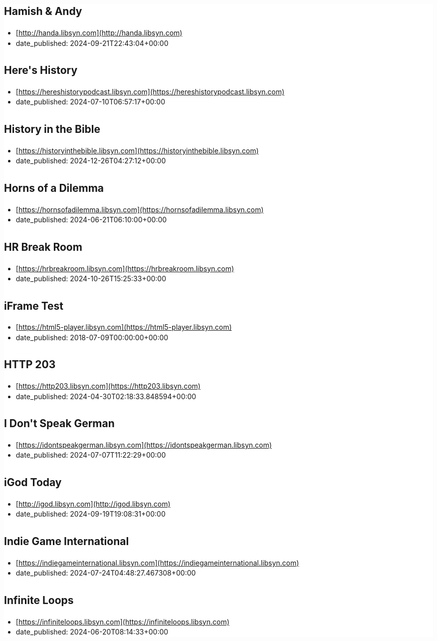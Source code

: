  ## Hamish & Andy
 - [http://handa.libsyn.com](http://handa.libsyn.com)
 - date_published: 2024-09-21T22:43:04+00:00

 ## Here's History
 - [https://hereshistorypodcast.libsyn.com](https://hereshistorypodcast.libsyn.com)
 - date_published: 2024-07-10T06:57:17+00:00

 ## History in the Bible
 - [https://historyinthebible.libsyn.com](https://historyinthebible.libsyn.com)
 - date_published: 2024-12-26T04:27:12+00:00

 ## Horns of a Dilemma
 - [https://hornsofadilemma.libsyn.com](https://hornsofadilemma.libsyn.com)
 - date_published: 2024-06-21T06:10:00+00:00

 ## HR Break Room
 - [https://hrbreakroom.libsyn.com](https://hrbreakroom.libsyn.com)
 - date_published: 2024-10-26T15:25:33+00:00

 ## iFrame Test
 - [https://html5-player.libsyn.com](https://html5-player.libsyn.com)
 - date_published: 2018-07-09T00:00:00+00:00

 ## HTTP 203
 - [https://http203.libsyn.com](https://http203.libsyn.com)
 - date_published: 2024-04-30T02:18:33.848594+00:00

 ## I Don't Speak German
 - [https://idontspeakgerman.libsyn.com](https://idontspeakgerman.libsyn.com)
 - date_published: 2024-07-07T11:22:29+00:00

 ## iGod Today
 - [http://igod.libsyn.com](http://igod.libsyn.com)
 - date_published: 2024-09-19T19:08:31+00:00

 ## Indie Game International
 - [https://indiegameinternational.libsyn.com](https://indiegameinternational.libsyn.com)
 - date_published: 2024-07-24T04:48:27.467308+00:00

 ## Infinite Loops
 - [https://infiniteloops.libsyn.com](https://infiniteloops.libsyn.com)
 - date_published: 2024-06-20T08:14:33+00:00
